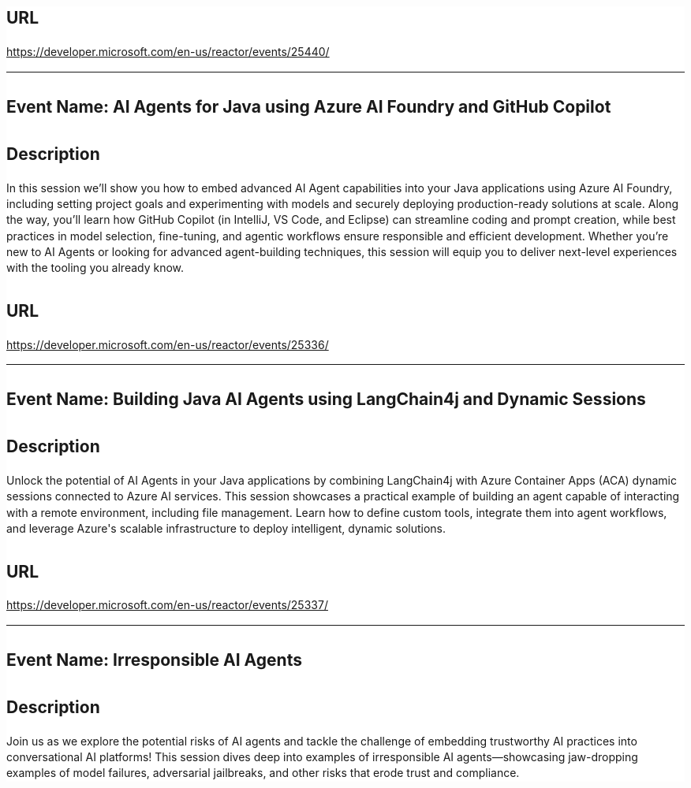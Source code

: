 ## URL
<https://developer.microsoft.com/en-us/reactor/events/25440/>

---

## Event Name: AI Agents for Java using Azure AI Foundry and GitHub Copilot

## Description

In this session we’ll show you how to embed advanced AI Agent capabilities into your Java applications using Azure AI Foundry, including setting project goals and experimenting with models and securely deploying production-ready solutions at scale. Along the way, you’ll learn how GitHub Copilot (in IntelliJ, VS Code, and Eclipse) can streamline coding and prompt creation, while best practices in model selection, fine-tuning, and agentic workflows ensure responsible and efficient development. Whether you’re new to AI Agents or looking for advanced agent-building techniques, this session will equip you to deliver next-level experiences with the tooling you already know.

## URL
<https://developer.microsoft.com/en-us/reactor/events/25336/>

---

## Event Name: Building Java AI Agents using LangChain4j and Dynamic Sessions

## Description

Unlock the potential of AI Agents in your Java applications by combining LangChain4j with Azure Container Apps (ACA) dynamic sessions connected to Azure AI services. This session showcases a practical example of building an agent capable of interacting with a remote environment, including file management. Learn how to define custom tools, integrate them into agent workflows, and leverage Azure's scalable infrastructure to deploy intelligent, dynamic solutions.

## URL
<https://developer.microsoft.com/en-us/reactor/events/25337/>

---

## Event Name: Irresponsible AI Agents

## Description

Join us as we explore the potential risks of AI agents and tackle the challenge of embedding trustworthy AI practices into conversational AI platforms! This session dives deep into examples of irresponsible AI agents—showcasing jaw-dropping examples of model failures, adversarial jailbreaks, and other risks that erode trust and compliance.
